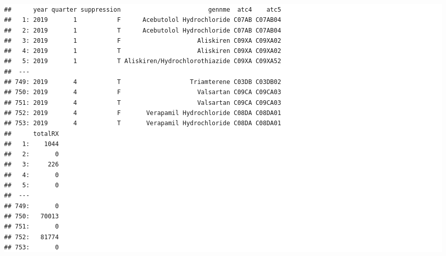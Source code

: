     ##      year quarter suppression                        gennme  atc4    atc5
    ##   1: 2019       1           F      Acebutolol Hydrochloride C07AB C07AB04
    ##   2: 2019       1           T      Acebutolol Hydrochloride C07AB C07AB04
    ##   3: 2019       1           F                     Aliskiren C09XA C09XA02
    ##   4: 2019       1           T                     Aliskiren C09XA C09XA02
    ##   5: 2019       1           T Aliskiren/Hydrochlorothiazide C09XA C09XA52
    ##  ---                                                                     
    ## 749: 2019       4           T                   Triamterene C03DB C03DB02
    ## 750: 2019       4           F                     Valsartan C09CA C09CA03
    ## 751: 2019       4           T                     Valsartan C09CA C09CA03
    ## 752: 2019       4           F       Verapamil Hydrochloride C08DA C08DA01
    ## 753: 2019       4           T       Verapamil Hydrochloride C08DA C08DA01
    ##      totalRX
    ##   1:    1044
    ##   2:       0
    ##   3:     226
    ##   4:       0
    ##   5:       0
    ##  ---        
    ## 749:       0
    ## 750:   70013
    ## 751:       0
    ## 752:   81774
    ## 753:       0
